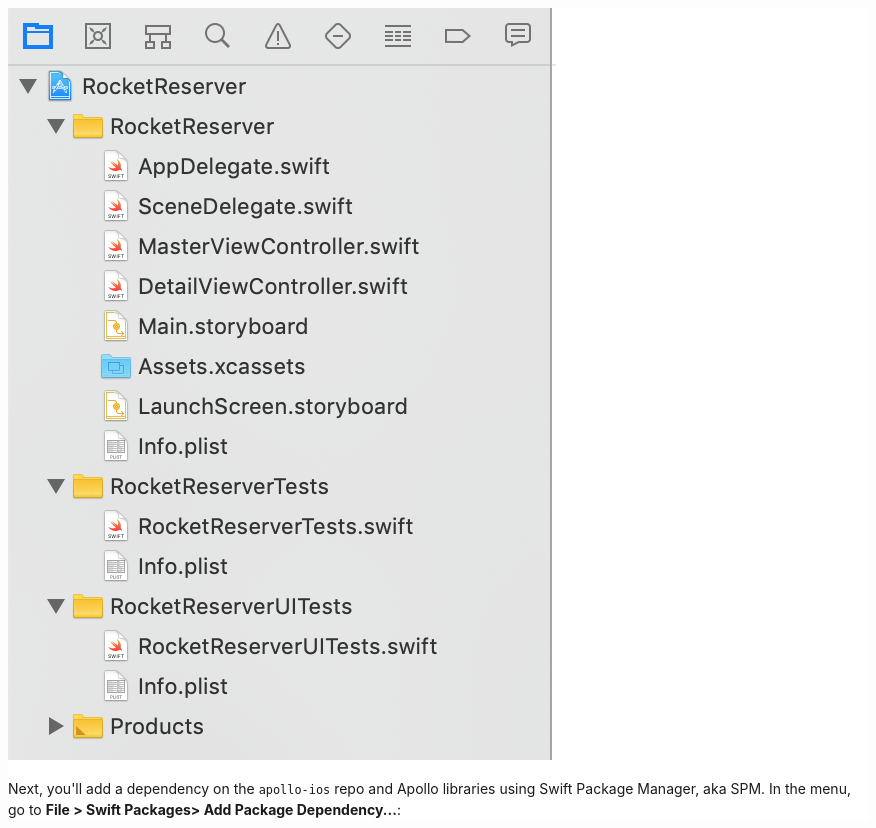 ![initial setup of the project navigator](images/initial_file_setup.png)

Next, you'll add a dependency on the `apollo-ios` repo and Apollo libraries using Swift Package Manager, aka SPM. In the menu, go to **File > Swift Packages> Add Package Dependency...**:
